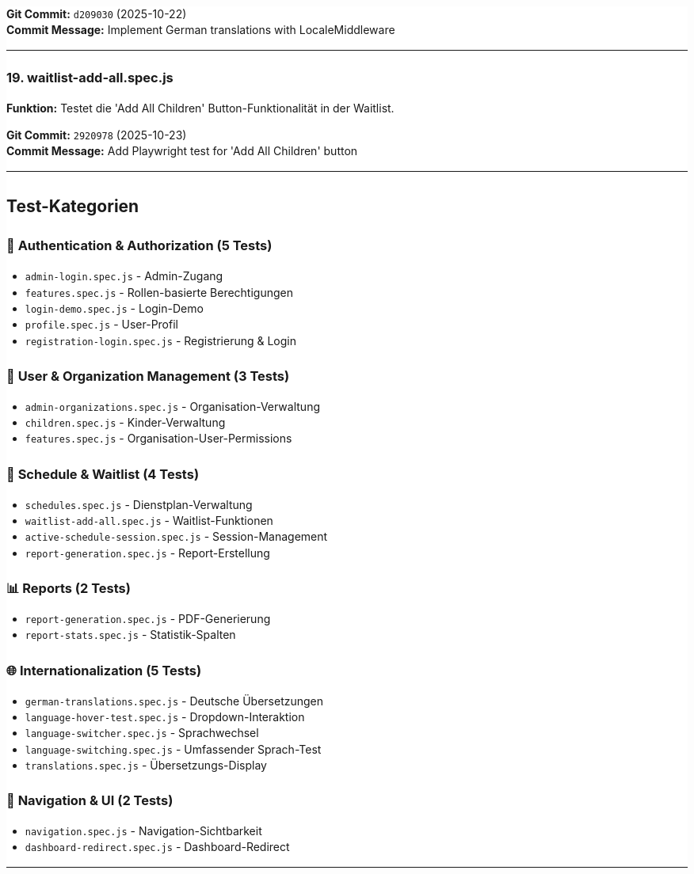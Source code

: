 **Git Commit:** `d209030` (2025-10-22)  
**Commit Message:** Implement German translations with LocaleMiddleware

---

### 19. **waitlist-add-all.spec.js**
**Funktion:** Testet die 'Add All Children' Button-Funktionalität in der Waitlist.

**Git Commit:** `2920978` (2025-10-23)  
**Commit Message:** Add Playwright test for 'Add All Children' button

---

## Test-Kategorien

### 🔐 **Authentication & Authorization** (5 Tests)
- `admin-login.spec.js` - Admin-Zugang
- `features.spec.js` - Rollen-basierte Berechtigungen
- `login-demo.spec.js` - Login-Demo
- `profile.spec.js` - User-Profil
- `registration-login.spec.js` - Registrierung & Login

### 👥 **User & Organization Management** (3 Tests)
- `admin-organizations.spec.js` - Organisation-Verwaltung
- `children.spec.js` - Kinder-Verwaltung
- `features.spec.js` - Organisation-User-Permissions

### 📅 **Schedule & Waitlist** (4 Tests)
- `schedules.spec.js` - Dienstplan-Verwaltung
- `waitlist-add-all.spec.js` - Waitlist-Funktionen
- `active-schedule-session.spec.js` - Session-Management
- `report-generation.spec.js` - Report-Erstellung

### 📊 **Reports** (2 Tests)
- `report-generation.spec.js` - PDF-Generierung
- `report-stats.spec.js` - Statistik-Spalten

### 🌐 **Internationalization** (5 Tests)
- `german-translations.spec.js` - Deutsche Übersetzungen
- `language-hover-test.spec.js` - Dropdown-Interaktion
- `language-switcher.spec.js` - Sprachwechsel
- `language-switching.spec.js` - Umfassender Sprach-Test
- `translations.spec.js` - Übersetzungs-Display

### 🧭 **Navigation & UI** (2 Tests)
- `navigation.spec.js` - Navigation-Sichtbarkeit
- `dashboard-redirect.spec.js` - Dashboard-Redirect

---
